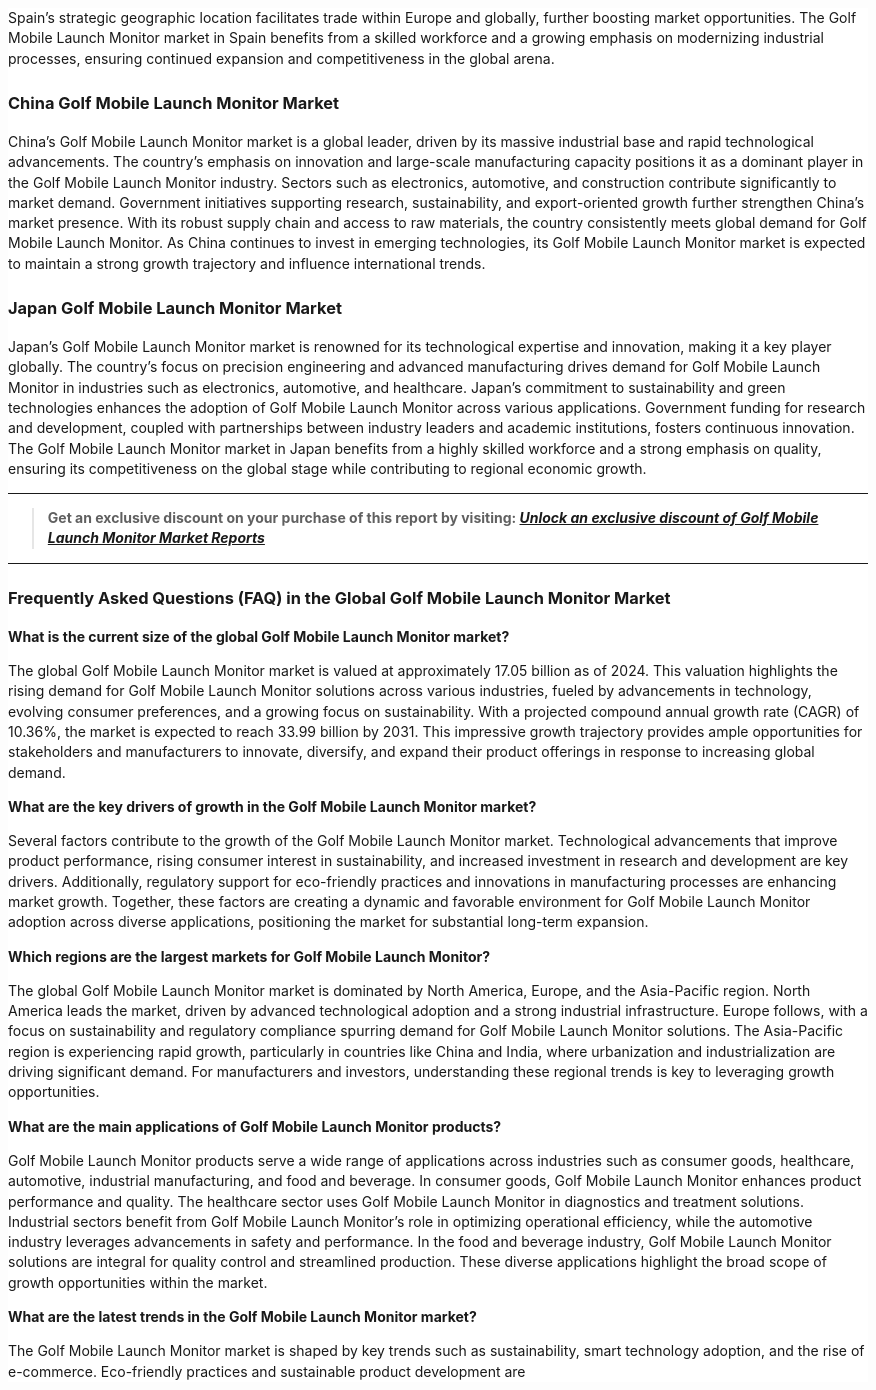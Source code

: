 Spain&rsquo;s strategic geographic location facilitates trade within Europe and globally, further boosting market opportunities. The Golf Mobile Launch Monitor market in Spain benefits from a skilled workforce and a growing emphasis on modernizing industrial processes, ensuring continued expansion and competitiveness in the global arena.</p><h3>China Golf Mobile Launch Monitor Market</h3><p>China&rsquo;s Golf Mobile Launch Monitor market is a global leader, driven by its massive industrial base and rapid technological advancements. The country&rsquo;s emphasis on innovation and large-scale manufacturing capacity positions it as a dominant player in the Golf Mobile Launch Monitor industry. Sectors such as electronics, automotive, and construction contribute significantly to market demand. Government initiatives supporting research, sustainability, and export-oriented growth further strengthen China&rsquo;s market presence. With its robust supply chain and access to raw materials, the country consistently meets global demand for Golf Mobile Launch Monitor. As China continues to invest in emerging technologies, its Golf Mobile Launch Monitor market is expected to maintain a strong growth trajectory and influence international trends.</p><h3>Japan Golf Mobile Launch Monitor Market</h3><p>Japan&rsquo;s Golf Mobile Launch Monitor market is renowned for its technological expertise and innovation, making it a key player globally. The country&rsquo;s focus on precision engineering and advanced manufacturing drives demand for Golf Mobile Launch Monitor in industries such as electronics, automotive, and healthcare. Japan&rsquo;s commitment to sustainability and green technologies enhances the adoption of Golf Mobile Launch Monitor across various applications. Government funding for research and development, coupled with partnerships between industry leaders and academic institutions, fosters continuous innovation. The Golf Mobile Launch Monitor market in Japan benefits from a highly skilled workforce and a strong emphasis on quality, ensuring its competitiveness on the global stage while contributing to regional economic growth.</p><hr /><blockquote><p><strong>Get an exclusive discount on your purchase of this report by visiting: <em><a href="://marketresearchpulse.com/ask-for-discount/93772?utm_source=Github&amp;utm_medium=030">Unlock an exclusive discount of Golf Mobile Launch Monitor Market Reports</a></em>&nbsp;</strong></p></blockquote><hr /><h3>Frequently Asked Questions (FAQ) in the Global Golf Mobile Launch Monitor Market</h3><p><strong>What is the current size of the global Golf Mobile Launch Monitor market?</strong></p><p>The global Golf Mobile Launch Monitor market is valued at approximately 17.05 billion as of 2024. This valuation highlights the rising demand for Golf Mobile Launch Monitor solutions across various industries, fueled by advancements in technology, evolving consumer preferences, and a growing focus on sustainability. With a projected compound annual growth rate (CAGR) of 10.36%, the market is expected to reach 33.99 billion by 2031. This impressive growth trajectory provides ample opportunities for stakeholders and manufacturers to innovate, diversify, and expand their product offerings in response to increasing global demand.</p><p><strong>What are the key drivers of growth in the Golf Mobile Launch Monitor market?</strong></p><p>Several factors contribute to the growth of the Golf Mobile Launch Monitor market. Technological advancements that improve product performance, rising consumer interest in sustainability, and increased investment in research and development are key drivers. Additionally, regulatory support for eco-friendly practices and innovations in manufacturing processes are enhancing market growth. Together, these factors are creating a dynamic and favorable environment for Golf Mobile Launch Monitor adoption across diverse applications, positioning the market for substantial long-term expansion.</p><p><strong>Which regions are the largest markets for Golf Mobile Launch Monitor?</strong></p><p>The global Golf Mobile Launch Monitor market is dominated by North America, Europe, and the Asia-Pacific region. North America leads the market, driven by advanced technological adoption and a strong industrial infrastructure. Europe follows, with a focus on sustainability and regulatory compliance spurring demand for Golf Mobile Launch Monitor solutions. The Asia-Pacific region is experiencing rapid growth, particularly in countries like China and India, where urbanization and industrialization are driving significant demand. For manufacturers and investors, understanding these regional trends is key to leveraging growth opportunities.</p><p><strong>What are the main applications of Golf Mobile Launch Monitor products?</strong></p><p>Golf Mobile Launch Monitor products serve a wide range of applications across industries such as consumer goods, healthcare, automotive, industrial manufacturing, and food and beverage. In consumer goods, Golf Mobile Launch Monitor enhances product performance and quality. The healthcare sector uses Golf Mobile Launch Monitor in diagnostics and treatment solutions. Industrial sectors benefit from Golf Mobile Launch Monitor&rsquo;s role in optimizing operational efficiency, while the automotive industry leverages advancements in safety and performance. In the food and beverage industry, Golf Mobile Launch Monitor solutions are integral for quality control and streamlined production. These diverse applications highlight the broad scope of growth opportunities within the market.</p><p><strong>What are the latest trends in the Golf Mobile Launch Monitor market?</strong></p><p>The Golf Mobile Launch Monitor market is shaped by key trends such as sustainability, smart technology adoption, and the rise of e-commerce. Eco-friendly practices and sustainable product development are